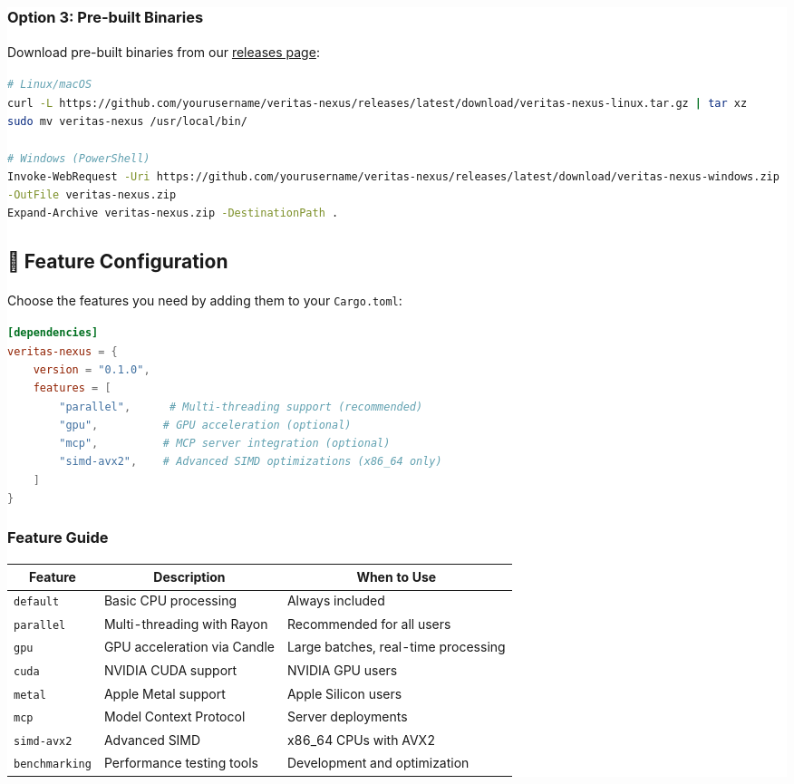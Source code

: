### Option 3: Pre-built Binaries

Download pre-built binaries from our [releases page](https://github.com/yourusername/veritas-nexus/releases):

```bash
# Linux/macOS
curl -L https://github.com/yourusername/veritas-nexus/releases/latest/download/veritas-nexus-linux.tar.gz | tar xz
sudo mv veritas-nexus /usr/local/bin/

# Windows (PowerShell)
Invoke-WebRequest -Uri https://github.com/yourusername/veritas-nexus/releases/latest/download/veritas-nexus-windows.zip -OutFile veritas-nexus.zip
Expand-Archive veritas-nexus.zip -DestinationPath .
```

## 🔧 Feature Configuration

Choose the features you need by adding them to your `Cargo.toml`:

```toml
[dependencies]
veritas-nexus = { 
    version = "0.1.0", 
    features = [
        "parallel",      # Multi-threading support (recommended)
        "gpu",          # GPU acceleration (optional)
        "mcp",          # MCP server integration (optional)
        "simd-avx2",    # Advanced SIMD optimizations (x86_64 only)
    ]
}
```

### Feature Guide

| Feature | Description | When to Use |
|---------|-------------|-------------|
| `default` | Basic CPU processing | Always included |
| `parallel` | Multi-threading with Rayon | Recommended for all users |
| `gpu` | GPU acceleration via Candle | Large batches, real-time processing |
| `cuda` | NVIDIA CUDA support | NVIDIA GPU users |
| `metal` | Apple Metal support | Apple Silicon users |
| `mcp` | Model Context Protocol | Server deployments |
| `simd-avx2` | Advanced SIMD | x86_64 CPUs with AVX2 |
| `benchmarking` | Performance testing tools | Development and optimization |

